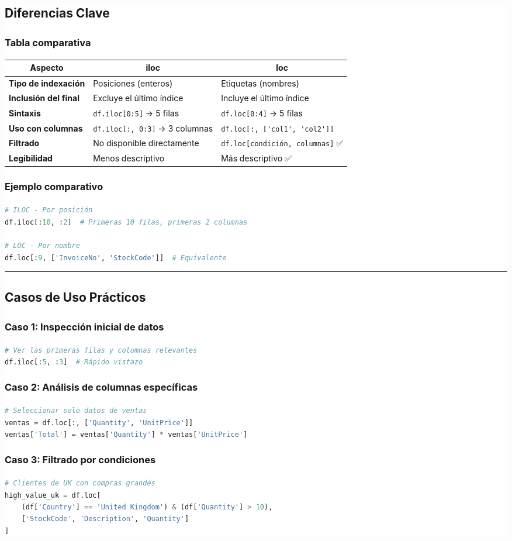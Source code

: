 
## Diferencias Clave

### Tabla comparativa

| Aspecto | iloc | loc |
|---------|------|-----|
| **Tipo de indexación** | Posiciones (enteros) | Etiquetas (nombres) |
| **Inclusión del final** | Excluye el último índice | Incluye el último índice |
| **Sintaxis** | `df.iloc[0:5]` → 5 filas | `df.loc[0:4]` → 5 filas |
| **Uso con columnas** | `df.iloc[:, 0:3]` → 3 columnas | `df.loc[:, ['col1', 'col2']]` |
| **Filtrado** | No disponible directamente | `df.loc[condición, columnas]` ✅ |
| **Legibilidad** | Menos descriptivo | Más descriptivo ✅ |

### Ejemplo comparativo

```python
# ILOC - Por posición
df.iloc[:10, :2]  # Primeras 10 filas, primeras 2 columnas

# LOC - Por nombre
df.loc[:9, ['InvoiceNo', 'StockCode']]  # Equivalente
```

---

## Casos de Uso Prácticos

### Caso 1: Inspección inicial de datos

```python
# Ver las primeras filas y columnas relevantes
df.iloc[:5, :3]  # Rápido vistazo
```

### Caso 2: Análisis de columnas específicas

```python
# Seleccionar solo datos de ventas
ventas = df.loc[:, ['Quantity', 'UnitPrice']]
ventas['Total'] = ventas['Quantity'] * ventas['UnitPrice']
```

### Caso 3: Filtrado por condiciones

```python
# Clientes de UK con compras grandes
high_value_uk = df.loc[
    (df['Country'] == 'United Kingdom') & (df['Quantity'] > 10),
    ['StockCode', 'Description', 'Quantity']
]
```
